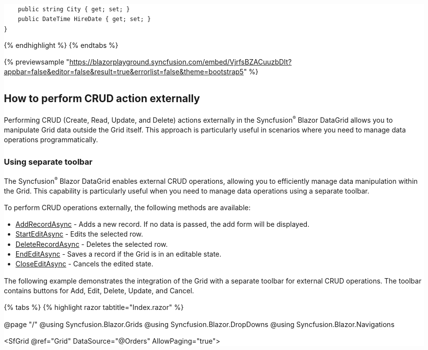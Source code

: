         public string City { get; set; }
        public DateTime HireDate { get; set; }
    }

{% endhighlight %}
{% endtabs %}

{% previewsample "https://blazorplayground.syncfusion.com/embed/VjrfsBZACuuzbDIt?appbar=false&editor=false&result=true&errorlist=false&theme=bootstrap5" %}

## How to perform CRUD action externally

Performing CRUD (Create, Read, Update, and Delete) actions externally in the Syncfusion<sup style="font-size:70%">&reg;</sup> Blazor DataGrid allows you to manipulate Grid data outside the Grid itself. This approach is particularly useful in scenarios where you need to manage data operations programmatically.

### Using separate toolbar

The Syncfusion<sup style="font-size:70%">&reg;</sup> Blazor DataGrid enables external CRUD operations, allowing you to efficiently manage data manipulation within the Grid. This capability is particularly useful when you need to manage data operations using a separate toolbar.

To perform CRUD operations externally, the following methods are available:

* [AddRecordAsync](https://help.syncfusion.com/cr/blazor/Syncfusion.Blazor.Grids.SfGrid-1.html#Syncfusion_Blazor_Grids_SfGrid_1_AddRecordAsync) - Adds a new record. If no data is passed, the add form will be displayed.
* [StartEditAsync](https://help.syncfusion.com/cr/blazor/Syncfusion.Blazor.Grids.SfGrid-1.html#Syncfusion_Blazor_Grids_SfGrid_1_StartEditAsync) - Edits the selected row.
* [DeleteRecordAsync](https://help.syncfusion.com/cr/blazor/Syncfusion.Blazor.Grids.SfGrid-1.html#Syncfusion_Blazor_Grids_SfGrid_1_DeleteRecordAsync) - Deletes the selected row.
* [EndEditAsync](https://help.syncfusion.com/cr/blazor/Syncfusion.Blazor.Grids.SfGrid-1.html#Syncfusion_Blazor_Grids_SfGrid_1_EndEditAsync) - Saves a record if the Grid is in an editable state.
* [CloseEditAsync](https://help.syncfusion.com/cr/blazor/Syncfusion.Blazor.Grids.SfGrid-1.html#Syncfusion_Blazor_Grids_SfGrid_1_CloseEditAsync) - Cancels the edited state.

The following example demonstrates the integration of the Grid with a separate toolbar for external CRUD operations. The toolbar contains buttons for Add, Edit, Delete, Update, and Cancel.

{% tabs %}
{% highlight razor tabtitle="Index.razor" %}

@page "/"
@using Syncfusion.Blazor.Grids
@using Syncfusion.Blazor.DropDowns
@using Syncfusion.Blazor.Navigations

<SfToolbar>
    <ToolbarEvents Clicked="OnClicked"></ToolbarEvents>
    <ToolbarItems>
        <ToolbarItem Text="Add"></ToolbarItem>
        <ToolbarItem Text="Edit"></ToolbarItem>
        <ToolbarItem Text="Delete"></ToolbarItem>
        <ToolbarItem Text="Update"></ToolbarItem>
        <ToolbarItem Text="Cancel"></ToolbarItem>
    </ToolbarItems>
</SfToolbar>

<SfGrid @ref="Grid" DataSource="@Orders" AllowPaging="true">
    <GridEditSettings AllowAdding="true" AllowDeleting="true" AllowEditing="true"></GridEditSettings>
    <GridColumns>
        <GridColumn Field=@nameof(OrderData.OrderID) HeaderText="Order ID" IsPrimaryKey="true" TextAlign="TextAlign.Right" Width="120"></GridColumn>
        <GridColumn Field=@nameof(OrderData.CustomerID) HeaderText="Customer Name" Width="120"></GridColumn>
        <GridColumn Field=@nameof(OrderData.Freight) HeaderText="Freight" Format="C2" TextAlign="TextAlign.Right" Width="120"></GridColumn>